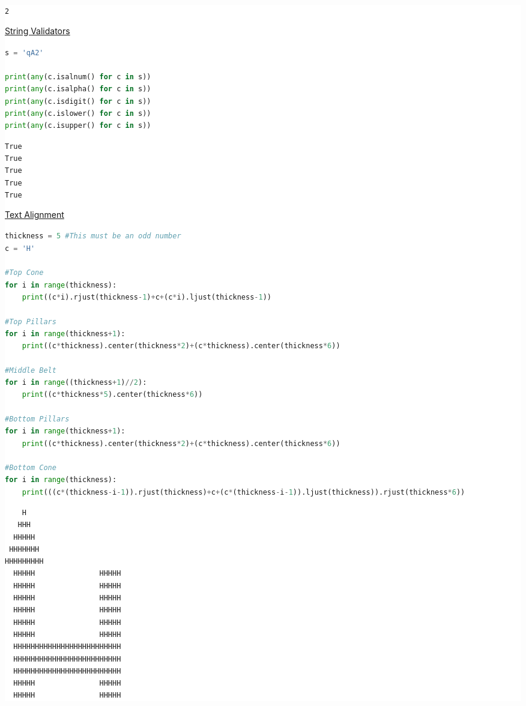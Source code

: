     2
    

[String Validators](https://www.hackerrank.com/challenges/string-validators)


```python
s = 'qA2'

print(any(c.isalnum() for c in s))
print(any(c.isalpha() for c in s))
print(any(c.isdigit() for c in s))
print(any(c.islower() for c in s))
print(any(c.isupper() for c in s))
```

    True
    True
    True
    True
    True
    

[Text Alignment](https://www.hackerrank.com/challenges/text-alignment)


```python
thickness = 5 #This must be an odd number
c = 'H'

#Top Cone
for i in range(thickness):
    print((c*i).rjust(thickness-1)+c+(c*i).ljust(thickness-1))

#Top Pillars
for i in range(thickness+1):
    print((c*thickness).center(thickness*2)+(c*thickness).center(thickness*6))

#Middle Belt
for i in range((thickness+1)//2):
    print((c*thickness*5).center(thickness*6))    

#Bottom Pillars
for i in range(thickness+1):
    print((c*thickness).center(thickness*2)+(c*thickness).center(thickness*6))    

#Bottom Cone
for i in range(thickness):
    print(((c*(thickness-i-1)).rjust(thickness)+c+(c*(thickness-i-1)).ljust(thickness)).rjust(thickness*6))

```

        H    
       HHH   
      HHHHH  
     HHHHHHH 
    HHHHHHHHH
      HHHHH               HHHHH             
      HHHHH               HHHHH             
      HHHHH               HHHHH             
      HHHHH               HHHHH             
      HHHHH               HHHHH             
      HHHHH               HHHHH             
      HHHHHHHHHHHHHHHHHHHHHHHHH   
      HHHHHHHHHHHHHHHHHHHHHHHHH   
      HHHHHHHHHHHHHHHHHHHHHHHHH   
      HHHHH               HHHHH             
      HHHHH               HHHHH             